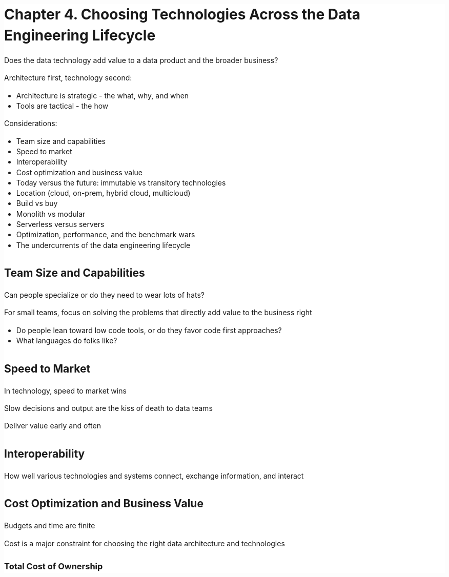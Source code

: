 # Chapter 4. Choosing Technologies Across the Data Engineering Lifecycle

Does the data technology add value to a data product and the broader business?

Architecture first, technology second:

- Architecture is strategic - the what, why, and when
- Tools are tactical - the how

Considerations:

- Team size and capabilities
- Speed to market
- Interoperability
- Cost optimization and business value
- Today versus the future: immutable vs transitory technologies
- Location (cloud, on-prem, hybrid cloud, multicloud)
- Build vs buy
- Monolith vs modular
- Serverless versus servers
- Optimization, performance, and the benchmark wars
- The undercurrents of the data engineering lifecycle

## Team Size and Capabilities

Can people specialize or do they need to wear lots of hats?

For small teams, focus on solving the problems that directly add value to the business right

- Do people lean toward low code tools, or do they favor code first approaches?
- What languages do folks like?

## Speed to Market

In technology, speed to market wins

Slow decisions and output are the kiss of death to data teams

Deliver value early and often

## Interoperability

How well various technologies and systems connect, exchange information, and interact

## Cost Optimization and Business Value

Budgets and time are finite

Cost is a major constraint for choosing the right data architecture and technologies

### Total Cost of Ownership
